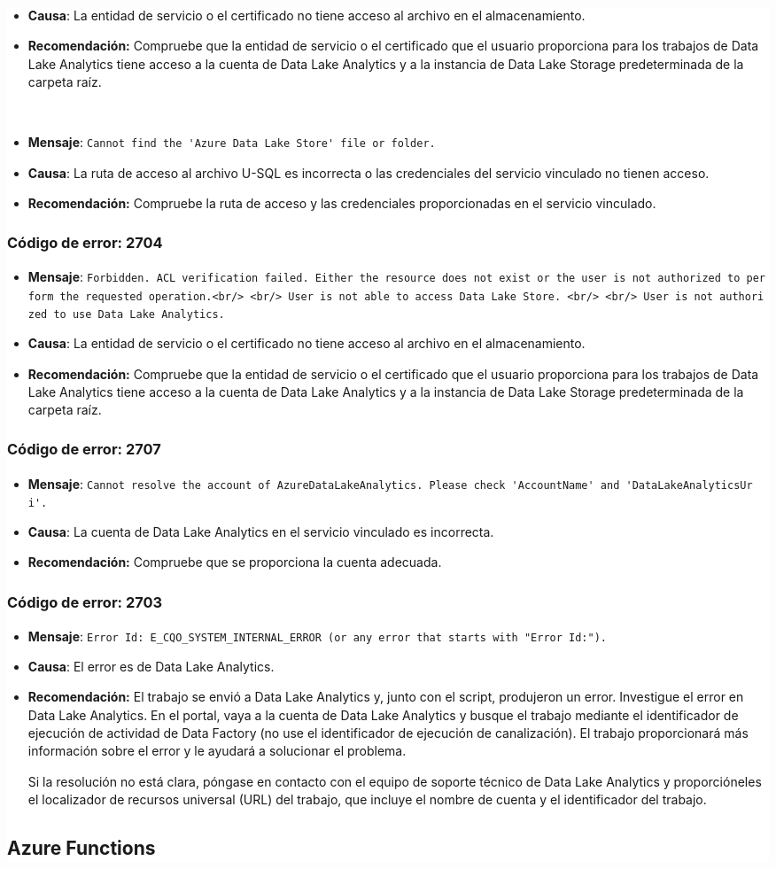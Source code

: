 - **Causa**: La entidad de servicio o el certificado no tiene acceso al archivo en el almacenamiento.

- **Recomendación:** Compruebe que la entidad de servicio o el certificado que el usuario proporciona para los trabajos de Data Lake Analytics tiene acceso a la cuenta de Data Lake Analytics y a la instancia de Data Lake Storage predeterminada de la carpeta raíz.

<br/> 

- **Mensaje**: `Cannot find the 'Azure Data Lake Store' file or folder.`

- **Causa**: La ruta de acceso al archivo U-SQL es incorrecta o las credenciales del servicio vinculado no tienen acceso.

- **Recomendación:** Compruebe la ruta de acceso y las credenciales proporcionadas en el servicio vinculado.

### <a name="error-code-2704"></a>Código de error: 2704

- **Mensaje**: `Forbidden. ACL verification failed. Either the resource does not exist or the user is not authorized to perform the requested operation.<br/> <br/> User is not able to access Data Lake Store. <br/> <br/> User is not authorized to use Data Lake Analytics.`

- **Causa**: La entidad de servicio o el certificado no tiene acceso al archivo en el almacenamiento.

- **Recomendación:** Compruebe que la entidad de servicio o el certificado que el usuario proporciona para los trabajos de Data Lake Analytics tiene acceso a la cuenta de Data Lake Analytics y a la instancia de Data Lake Storage predeterminada de la carpeta raíz.

### <a name="error-code-2707"></a>Código de error: 2707

- **Mensaje**: `Cannot resolve the account of AzureDataLakeAnalytics. Please check 'AccountName' and 'DataLakeAnalyticsUri'.`

- **Causa**: La cuenta de Data Lake Analytics en el servicio vinculado es incorrecta.

- **Recomendación:** Compruebe que se proporciona la cuenta adecuada.

### <a name="error-code-2703"></a>Código de error: 2703

- **Mensaje**: `Error Id: E_CQO_SYSTEM_INTERNAL_ERROR (or any error that starts with "Error Id:").`

- **Causa**: El error es de Data Lake Analytics.

- **Recomendación:** El trabajo se envió a Data Lake Analytics y, junto con el script, produjeron un error. Investigue el error en Data Lake Analytics. En el portal, vaya a la cuenta de Data Lake Analytics y busque el trabajo mediante el identificador de ejecución de actividad de Data Factory (no use el identificador de ejecución de canalización). El trabajo proporcionará más información sobre el error y le ayudará a solucionar el problema.

   Si la resolución no está clara, póngase en contacto con el equipo de soporte técnico de Data Lake Analytics y proporcióneles el localizador de recursos universal (URL) del trabajo, que incluye el nombre de cuenta y el identificador del trabajo.
 
## <a name="azure-functions"></a>Azure Functions
